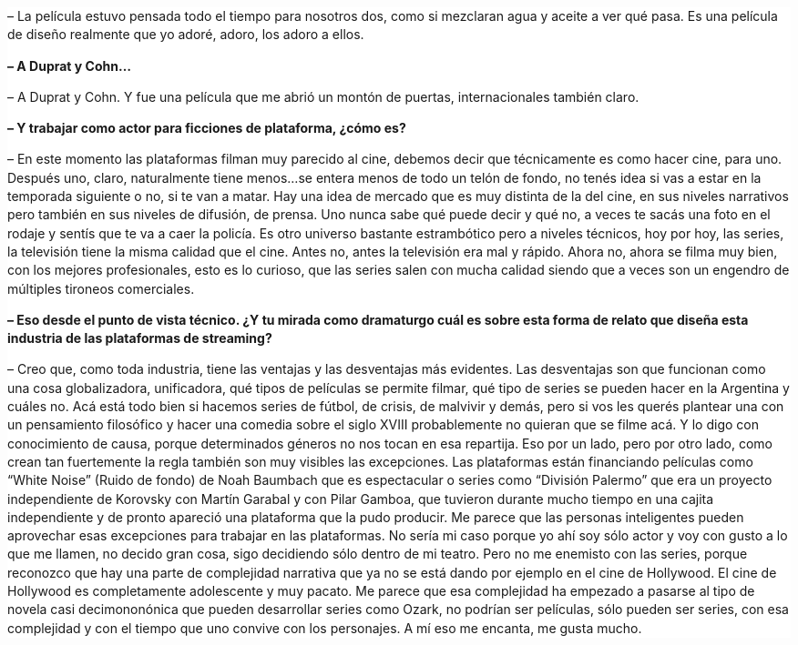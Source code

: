 


– La película estuvo pensada todo el tiempo para nosotros dos, como si mezclaran agua y aceite a ver qué pasa. Es una película de diseño realmente que yo adoré, adoro, los adoro a ellos.




**– A Duprat y Cohn…**




– A Duprat y Cohn. Y fue una película que me abrió un montón de puertas, internacionales también claro.




**– Y trabajar como actor para ficciones de plataforma, ¿cómo es?**




– En este momento las plataformas filman muy parecido al cine, debemos decir que técnicamente es como hacer cine, para uno. Después uno, claro, naturalmente tiene menos…se entera menos de todo un telón de fondo, no tenés idea si vas a estar en la temporada siguiente o no, si te van a matar. Hay una idea de mercado que es muy distinta de la del cine, en sus niveles narrativos pero también en sus niveles de difusión, de prensa. Uno nunca sabe qué puede decir y qué no, a veces te sacás una foto en el rodaje y sentís que te va a caer la policía. Es otro universo bastante estrambótico pero a niveles técnicos, hoy por hoy, las series, la televisión tiene la misma calidad que el cine. Antes no, antes la televisión era mal y rápido. Ahora no, ahora se filma muy bien, con los mejores profesionales, esto es lo curioso, que las series salen con mucha calidad siendo que a veces son un engendro de múltiples tironeos comerciales.




**– Eso desde el punto de vista técnico. ¿Y tu mirada como dramaturgo cuál es sobre esta forma de relato que diseña esta industria de las plataformas de streaming?**




– Creo que, como toda industria, tiene las ventajas y las desventajas más evidentes. Las desventajas son que funcionan como una cosa globalizadora, unificadora, qué tipos de películas se permite filmar, qué tipo de series se pueden hacer en la Argentina y cuáles no. Acá está todo bien si hacemos series de fútbol, de crisis, de malvivir y demás, pero si vos les querés plantear una con un pensamiento filosófico y hacer una comedia sobre el siglo XVIII probablemente no quieran que se filme acá. Y lo digo con conocimiento de causa, porque determinados géneros no nos tocan en esa repartija. Eso por un lado, pero por otro lado, como crean tan fuertemente la regla también son muy visibles las excepciones. Las plataformas están financiando películas como “White Noise” (Ruido de fondo) de Noah Baumbach que es espectacular o series como “División Palermo” que era un proyecto independiente de Korovsky con Martín Garabal y con Pilar Gamboa, que tuvieron durante mucho tiempo en una cajita independiente y de pronto apareció una plataforma que la pudo producir. Me parece que las personas inteligentes pueden aprovechar esas excepciones para trabajar en las plataformas. No sería mi caso porque yo ahí soy sólo actor y voy con gusto a lo que me llamen, no decido gran cosa, sigo decidiendo sólo dentro de mi teatro. Pero no me enemisto con las series, porque reconozco que hay una parte de complejidad narrativa que ya no se está dando por ejemplo en el cine de Hollywood. El cine de Hollywood es completamente adolescente y muy pacato. Me parece que esa complejidad ha empezado a pasarse al tipo de novela casi decimononónica que pueden desarrollar series como Ozark, no podrían ser películas, sólo pueden ser series, con esa complejidad y con el tiempo que uno convive con los personajes. A mí eso me encanta, me gusta mucho.
